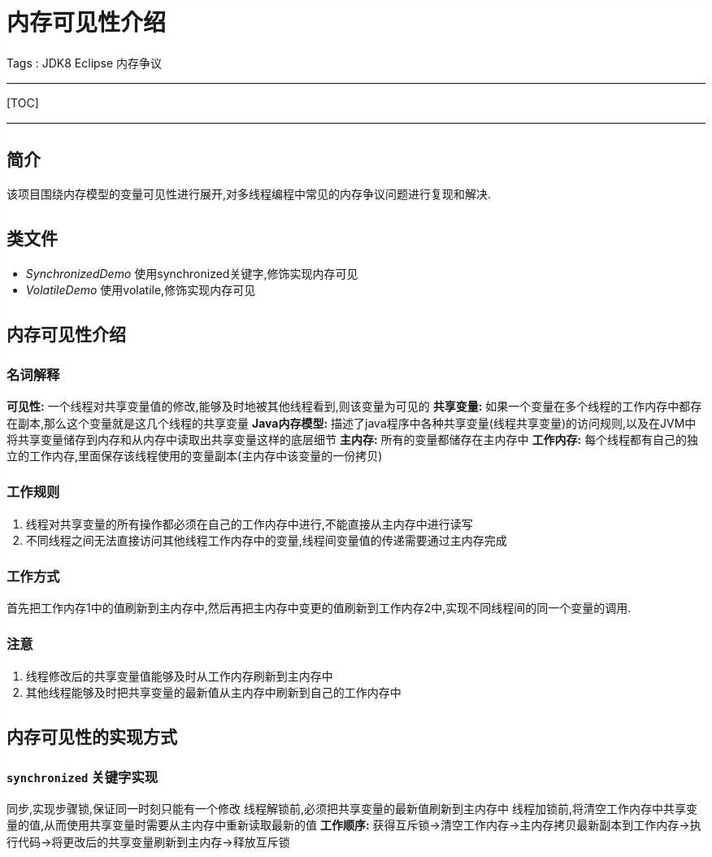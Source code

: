 # 内存可见性介绍

Tags : JDK8 Eclipse 内存争议

---

[TOC]

---

## 简介

该项目围绕内存模型的变量可见性进行展开,对多线程编程中常见的内存争议问题进行复现和解决.


## 类文件

* *SynchronizedDemo*                   使用synchronized关键字,修饰实现内存可见
* *VolatileDemo*                             使用volatile,修饰实现内存可见

## 内存可见性介绍

### 名词解释

**可见性:** 一个线程对共享变量值的修改,能够及时地被其他线程看到,则该变量为可见的
**共享变量:** 如果一个变量在多个线程的工作内存中都存在副本,那么这个变量就是这几个线程的共享变量
**Java内存模型:** 描述了java程序中各种共享变量(线程共享变量)的访问规则,以及在JVM中将共享变量储存到内存和从内存中读取出共享变量这样的底层细节
**主内存:** 所有的变量都储存在主内存中
**工作内存:** 每个线程都有自己的独立的工作内存,里面保存该线程使用的变量副本(主内存中该变量的一份拷贝)

### 工作规则

 1. 线程对共享变量的所有操作都必须在自己的工作内存中进行,不能直接从主内存中进行读写
 2. 不同线程之间无法直接访问其他线程工作内存中的变量,线程间变量值的传递需要通过主内存完成

### 工作方式
首先把工作内存1中的值刷新到主内存中,然后再把主内存中变更的值刷新到工作内存2中,实现不同线程间的同一个变量的调用.

### 注意

 1. 线程修改后的共享变量值能够及时从工作内存刷新到主内存中
 2. 其他线程能够及时把共享变量的最新值从主内存中刷新到自己的工作内存中

## 内存可见性的实现方式
### `synchronized` 关键字实现

同步,实现步骤锁,保证同一时刻只能有一个修改
线程解锁前,必须把共享变量的最新值刷新到主内存中
线程加锁前,将清空工作内存中共享变量的值,从而使用共享变量时需要从主内存中重新读取最新的值
**工作顺序:** 获得互斥锁->清空工作内存->主内存拷贝最新副本到工作内存->执行代码->将更改后的共享变量刷新到主内存->释放互斥锁
